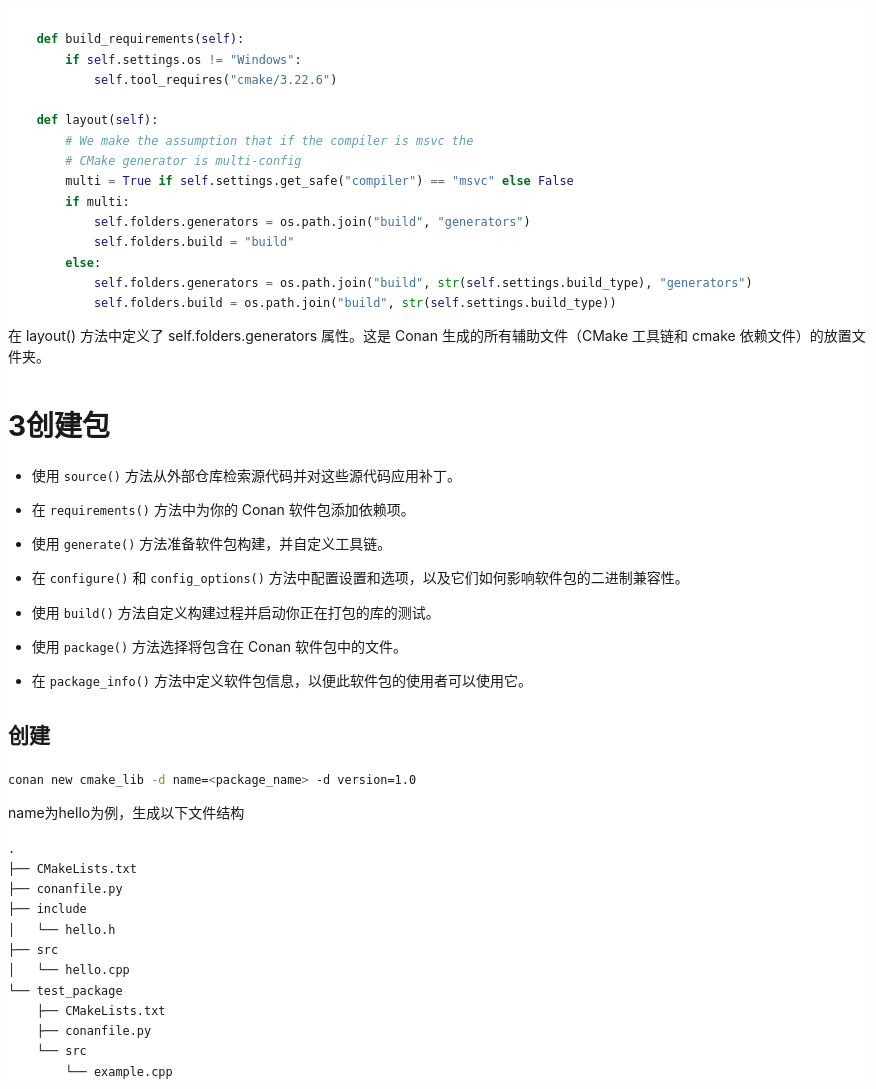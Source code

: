 ~~~python

    def build_requirements(self):
        if self.settings.os != "Windows":
            self.tool_requires("cmake/3.22.6")

    def layout(self):
        # We make the assumption that if the compiler is msvc the
        # CMake generator is multi-config
        multi = True if self.settings.get_safe("compiler") == "msvc" else False
        if multi:
            self.folders.generators = os.path.join("build", "generators")
            self.folders.build = "build"
        else:
            self.folders.generators = os.path.join("build", str(self.settings.build_type), "generators")
            self.folders.build = os.path.join("build", str(self.settings.build_type))
~~~
在 layout() 方法中定义了 self.folders.generators 属性。这是 Conan 生成的所有辅助文件（CMake 工具链和 cmake 依赖文件）的放置文件夹。

# 3创建包

* 使用 `source()` 方法从外部仓库检索源代码并对这些源代码应用补丁。

* 在 `requirements()` 方法中为你的 Conan 软件包添加依赖项。

* 使用 `generate()` 方法准备软件包构建，并自定义工具链。

* 在 `configure()` 和 `config_options()` 方法中配置设置和选项，以及它们如何影响软件包的二进制兼容性。

* 使用 `build()` 方法自定义构建过程并启动你正在打包的库的测试。

* 使用 `package()` 方法选择将包含在 Conan 软件包中的文件。

* 在 `package_info()` 方法中定义软件包信息，以便此软件包的使用者可以使用它。

## 创建
```bash
conan new cmake_lib -d name=<package_name> -d version=1.0
```
name为hello为例，生成以下文件结构
```
.
├── CMakeLists.txt
├── conanfile.py
├── include
│   └── hello.h
├── src
│   └── hello.cpp
└── test_package
    ├── CMakeLists.txt
    ├── conanfile.py
    └── src
        └── example.cpp
```
